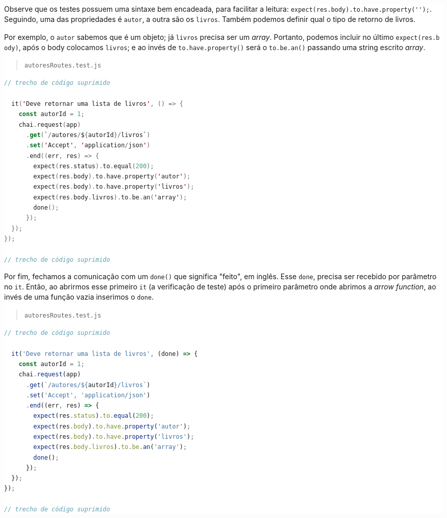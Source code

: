 Observe que os testes possuem uma sintaxe bem encadeada, para facilitar a leitura: `expect(res.body).to.have.property('');`. Seguindo, uma das propriedades é `autor`, a outra são os `livros`. Também podemos definir qual o tipo de retorno de livros.

Por exemplo, o `autor` sabemos que é um objeto; já `livros` precisa ser um _array_. Portanto, podemos incluir no último `expect(res.body)`, após o body colocamos `livros`; e ao invés de `to.have.property()` será o `to.be.an()` passando uma string escrito _array_.

> `autoresRoutes.test.js`

```kotlin
// trecho de código suprimido

  it('Deve retornar uma lista de livros', () => {
    const autorId = 1;
    chai.request(app)
      .get(`/autores/${autorId}/livros`)
      .set('Accept', 'application/json')
      .end((err, res) => {
        expect(res.status).to.equal(200);
        expect(res.body).to.have.property('autor');
        expect(res.body).to.have.property('livros');
        expect(res.body.livros).to.be.an('array');
        done();
      });
  });
});

// trecho de código suprimido
```

Por fim, fechamos a comunicação com um `done()` que significa "feito", em inglês. Esse `done`, precisa ser recebido por parâmetro no `it`. Então, ao abrirmos esse primeiro `it` (a verificação de teste) após o primeiro parâmetro onde abrimos a _arrow function_, ao invés de uma função vazia inserimos o `done`.

> `autoresRoutes.test.js`

```javascript
// trecho de código suprimido

  it('Deve retornar uma lista de livros', (done) => {
    const autorId = 1;
    chai.request(app)
      .get(`/autores/${autorId}/livros`)
      .set('Accept', 'application/json')
      .end((err, res) => {
        expect(res.status).to.equal(200);
        expect(res.body).to.have.property('autor');
        expect(res.body).to.have.property('livros');
        expect(res.body.livros).to.be.an('array');
        done();
      });
  });
});

// trecho de código suprimido
```

